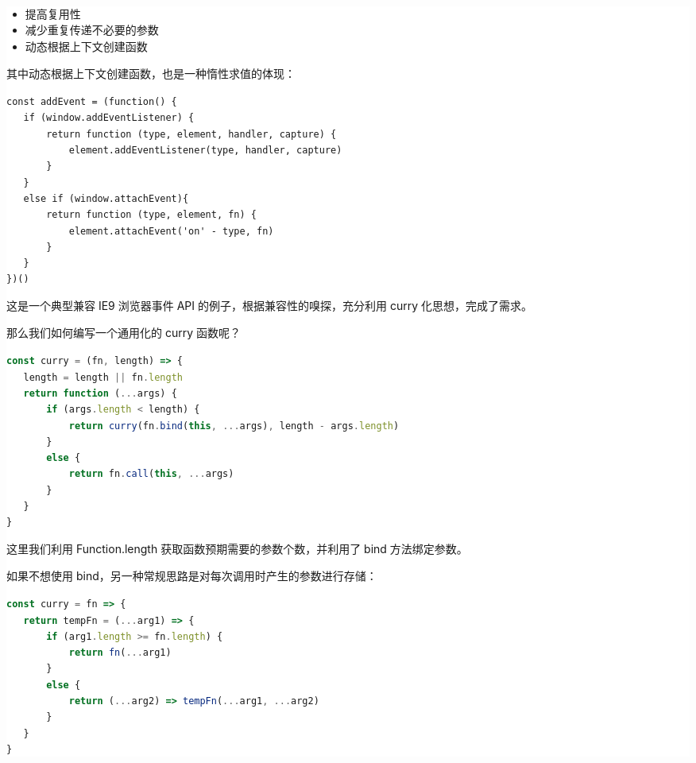 - 提高复用性
- 减少重复传递不必要的参数
- 动态根据上下文创建函数

其中动态根据上下文创建函数，也是一种惰性求值的体现：

```tsx
const addEvent = (function() {
   if (window.addEventListener) {
       return function (type, element, handler, capture) {
           element.addEventListener(type, handler, capture)
       }
   }
   else if (window.attachEvent){
       return function (type, element, fn) {
           element.attachEvent('on' - type, fn)
       }
   }
})()
```

这是一个典型兼容 IE9 浏览器事件 API 的例子，根据兼容性的嗅探，充分利用 curry 化思想，完成了需求。

那么我们如何编写一个通用化的 curry 函数呢？

```jsx
const curry = (fn, length) => {
   length = length || fn.length
   return function (...args) {
       if (args.length < length) {
           return curry(fn.bind(this, ...args), length - args.length)
       }
       else {
           return fn.call(this, ...args)
       }
   }
}
```

这里我们利用 Function.length 获取函数预期需要的参数个数，并利用了 bind 方法绑定参数。

如果不想使用 bind，另一种常规思路是对每次调用时产生的参数进行存储：

```jsx
const curry = fn => {
   return tempFn = (...arg1) => {
       if (arg1.length >= fn.length) {
           return fn(...arg1)
       }
       else {
           return (...arg2) => tempFn(...arg1, ...arg2)
       }
   }
}
```
